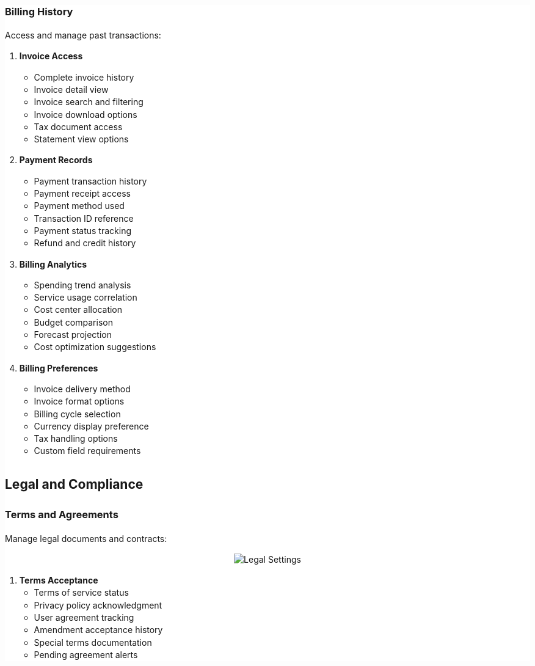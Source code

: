 ### Billing History

Access and manage past transactions:

1. **Invoice Access**
   - Complete invoice history
   - Invoice detail view
   - Invoice search and filtering
   - Invoice download options
   - Tax document access
   - Statement view options

2. **Payment Records**
   - Payment transaction history
   - Payment receipt access
   - Payment method used
   - Transaction ID reference
   - Payment status tracking
   - Refund and credit history

3. **Billing Analytics**
   - Spending trend analysis
   - Service usage correlation
   - Cost center allocation
   - Budget comparison
   - Forecast projection
   - Cost optimization suggestions

4. **Billing Preferences**
   - Invoice delivery method
   - Invoice format options
   - Billing cycle selection
   - Currency display preference
   - Tax handling options
   - Custom field requirements

## Legal and Compliance

### Terms and Agreements

Manage legal documents and contracts:

<div align="center">
  <img src="../screenshots/legal-settings.png" alt="Legal Settings" width="700"/>
</div>

1. **Terms Acceptance**
   - Terms of service status
   - Privacy policy acknowledgment
   - User agreement tracking
   - Amendment acceptance history
   - Special terms documentation
   - Pending agreement alerts

